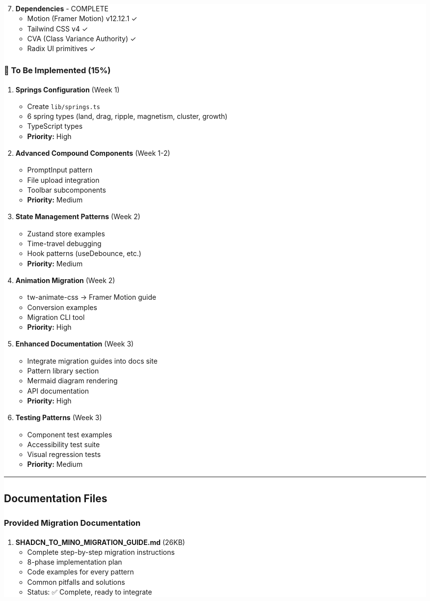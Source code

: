 7. **Dependencies** - COMPLETE
   - Motion (Framer Motion) v12.12.1 ✓
   - Tailwind CSS v4 ✓
   - CVA (Class Variance Authority) ✓
   - Radix UI primitives ✓

### 🔨 To Be Implemented (15%)

1. **Springs Configuration** (Week 1)
   - Create `lib/springs.ts`
   - 6 spring types (land, drag, ripple, magnetism, cluster, growth)
   - TypeScript types
   - **Priority:** High

2. **Advanced Compound Components** (Week 1-2)
   - PromptInput pattern
   - File upload integration
   - Toolbar subcomponents
   - **Priority:** Medium

3. **State Management Patterns** (Week 2)
   - Zustand store examples
   - Time-travel debugging
   - Hook patterns (useDebounce, etc.)
   - **Priority:** Medium

4. **Animation Migration** (Week 2)
   - tw-animate-css → Framer Motion guide
   - Conversion examples
   - Migration CLI tool
   - **Priority:** High

5. **Enhanced Documentation** (Week 3)
   - Integrate migration guides into docs site
   - Pattern library section
   - Mermaid diagram rendering
   - API documentation
   - **Priority:** High

6. **Testing Patterns** (Week 3)
   - Component test examples
   - Accessibility test suite
   - Visual regression tests
   - **Priority:** Medium

---

## Documentation Files

### Provided Migration Documentation

1. **SHADCN_TO_MINO_MIGRATION_GUIDE.md** (26KB)
   - Complete step-by-step migration instructions
   - 8-phase implementation plan
   - Code examples for every pattern
   - Common pitfalls and solutions
   - Status: ✅ Complete, ready to integrate
